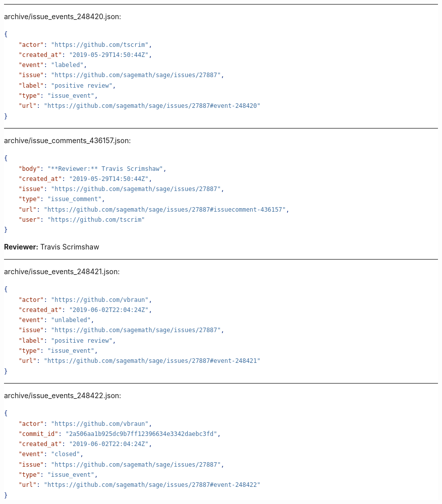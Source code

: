 

---

archive/issue_events_248420.json:
```json
{
    "actor": "https://github.com/tscrim",
    "created_at": "2019-05-29T14:50:44Z",
    "event": "labeled",
    "issue": "https://github.com/sagemath/sage/issues/27887",
    "label": "positive review",
    "type": "issue_event",
    "url": "https://github.com/sagemath/sage/issues/27887#event-248420"
}
```



---

archive/issue_comments_436157.json:
```json
{
    "body": "**Reviewer:** Travis Scrimshaw",
    "created_at": "2019-05-29T14:50:44Z",
    "issue": "https://github.com/sagemath/sage/issues/27887",
    "type": "issue_comment",
    "url": "https://github.com/sagemath/sage/issues/27887#issuecomment-436157",
    "user": "https://github.com/tscrim"
}
```

**Reviewer:** Travis Scrimshaw



---

archive/issue_events_248421.json:
```json
{
    "actor": "https://github.com/vbraun",
    "created_at": "2019-06-02T22:04:24Z",
    "event": "unlabeled",
    "issue": "https://github.com/sagemath/sage/issues/27887",
    "label": "positive review",
    "type": "issue_event",
    "url": "https://github.com/sagemath/sage/issues/27887#event-248421"
}
```



---

archive/issue_events_248422.json:
```json
{
    "actor": "https://github.com/vbraun",
    "commit_id": "2a506aa1b925dc9b7ff12396634e3342daebc3fd",
    "created_at": "2019-06-02T22:04:24Z",
    "event": "closed",
    "issue": "https://github.com/sagemath/sage/issues/27887",
    "type": "issue_event",
    "url": "https://github.com/sagemath/sage/issues/27887#event-248422"
}
```
